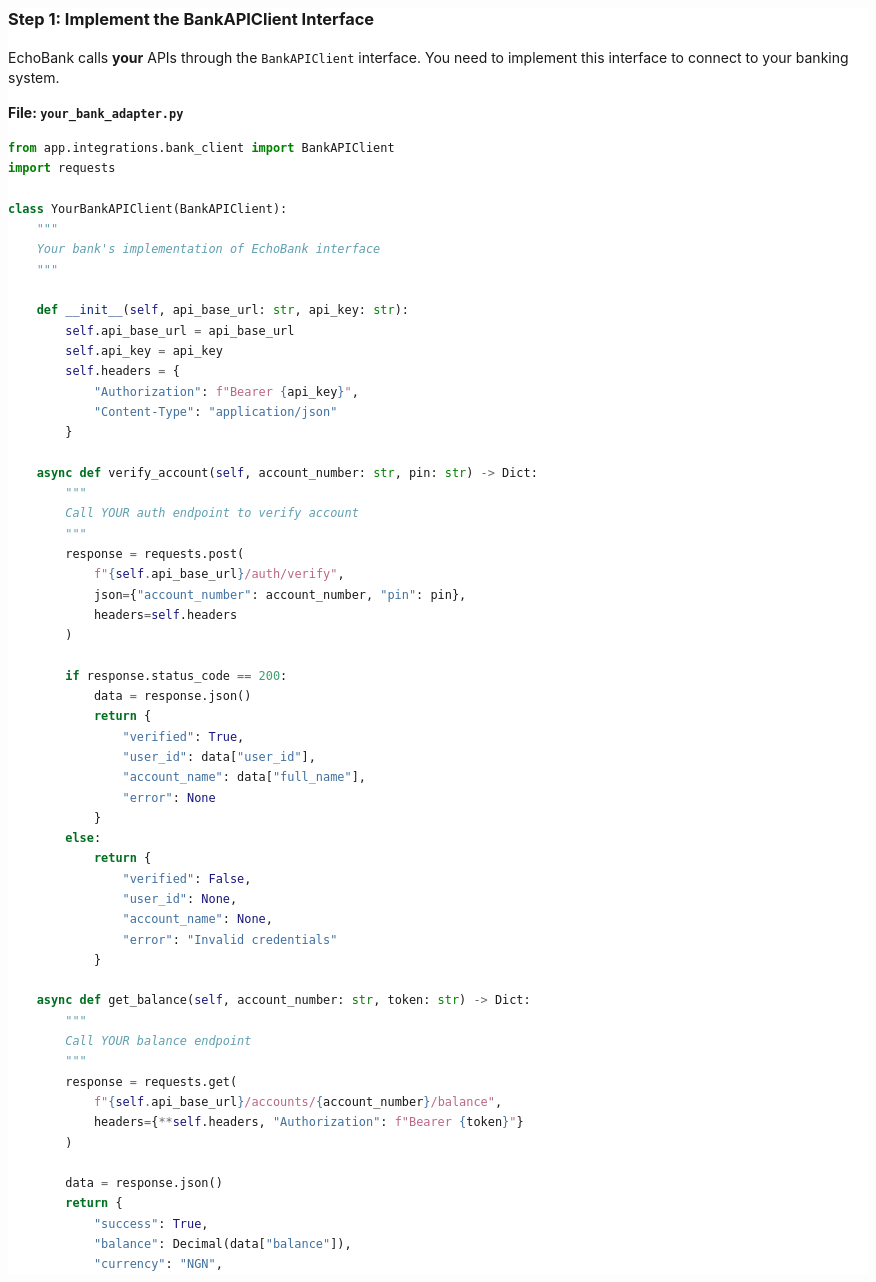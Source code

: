 ### Step 1: Implement the BankAPIClient Interface

EchoBank calls **your** APIs through the `BankAPIClient` interface. You need to implement this interface to connect to your banking system.

**File: `your_bank_adapter.py`**

```python
from app.integrations.bank_client import BankAPIClient
import requests

class YourBankAPIClient(BankAPIClient):
    """
    Your bank's implementation of EchoBank interface
    """

    def __init__(self, api_base_url: str, api_key: str):
        self.api_base_url = api_base_url
        self.api_key = api_key
        self.headers = {
            "Authorization": f"Bearer {api_key}",
            "Content-Type": "application/json"
        }

    async def verify_account(self, account_number: str, pin: str) -> Dict:
        """
        Call YOUR auth endpoint to verify account
        """
        response = requests.post(
            f"{self.api_base_url}/auth/verify",
            json={"account_number": account_number, "pin": pin},
            headers=self.headers
        )

        if response.status_code == 200:
            data = response.json()
            return {
                "verified": True,
                "user_id": data["user_id"],
                "account_name": data["full_name"],
                "error": None
            }
        else:
            return {
                "verified": False,
                "user_id": None,
                "account_name": None,
                "error": "Invalid credentials"
            }

    async def get_balance(self, account_number: str, token: str) -> Dict:
        """
        Call YOUR balance endpoint
        """
        response = requests.get(
            f"{self.api_base_url}/accounts/{account_number}/balance",
            headers={**self.headers, "Authorization": f"Bearer {token}"}
        )

        data = response.json()
        return {
            "success": True,
            "balance": Decimal(data["balance"]),
            "currency": "NGN",
```